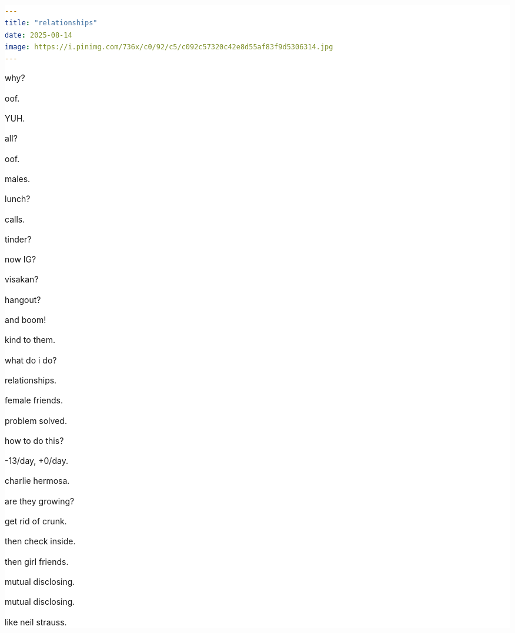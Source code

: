 ```yaml
---
title: "relationships"
date: 2025-08-14
image: https://i.pinimg.com/736x/c0/92/c5/c092c57320c42e8d55af83f9d5306314.jpg
---
```


why?

oof.

YUH.

all?

oof.

males.

lunch?

calls.

tinder?

now IG?

visakan?

hangout?

and boom!

kind to them.

what do i do?

relationships.

female friends.

problem solved.

how to do this?

-13/day, +0/day.

charlie hermosa.

are they growing?

get rid of crunk.

then check inside.

then girl friends.

mutual disclosing.

mutual disclosing.

like neil strauss.
